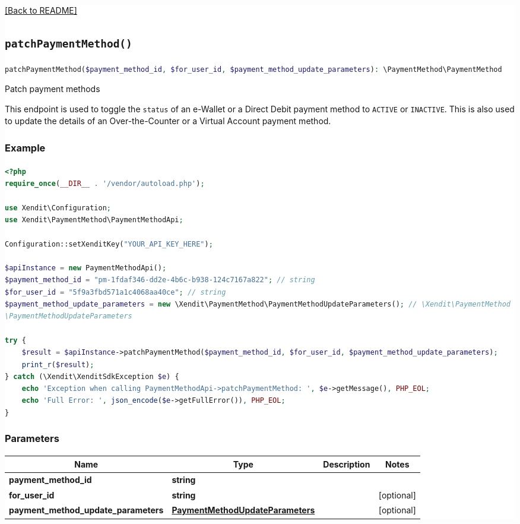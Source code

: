 [[Back to README]](../../README.md)

## `patchPaymentMethod()`

```php
patchPaymentMethod($payment_method_id, $for_user_id, $payment_method_update_parameters): \PaymentMethod\PaymentMethod
```

Patch payment methods

This endpoint is used to toggle the ```status``` of an e-Wallet or a Direct Debit payment method to ```ACTIVE``` or ```INACTIVE```. This is also used to update the details of an Over-the-Counter or a Virtual Account payment method.

### Example

```php
<?php
require_once(__DIR__ . '/vendor/autoload.php');

use Xendit\Configuration;
use Xendit\PaymentMethod\PaymentMethodApi;

Configuration::setXenditKey("YOUR_API_KEY_HERE");

$apiInstance = new PaymentMethodApi();
$payment_method_id = "pm-1fdaf346-dd2e-4b6c-b938-124c7167a822"; // string
$for_user_id = "5f9a3fbd571a1c4068aa40ce"; // string
$payment_method_update_parameters = new \Xendit\PaymentMethod\PaymentMethodUpdateParameters(); // \Xendit\PaymentMethod\PaymentMethodUpdateParameters

try {
    $result = $apiInstance->patchPaymentMethod($payment_method_id, $for_user_id, $payment_method_update_parameters);
    print_r($result);
} catch (\Xendit\XenditSdkException $e) {
    echo 'Exception when calling PaymentMethodApi->patchPaymentMethod: ', $e->getMessage(), PHP_EOL;
    echo 'Full Error: ', json_encode($e->getFullError()), PHP_EOL;
}
```

### Parameters

| Name | Type | Description  | Notes |
| ------------- | ------------- | ------------- | ------------- |
| **payment_method_id** | **string**|  | |
| **for_user_id** | **string**|  | [optional] |
| **payment_method_update_parameters** | [**PaymentMethodUpdateParameters**](PaymentMethodUpdateParameters.md)|  | [optional] |
